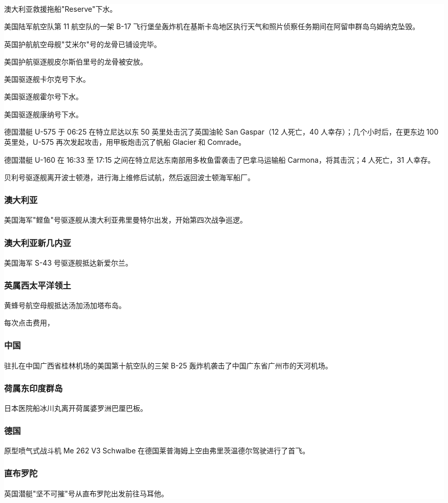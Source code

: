 澳大利亚救援拖船"Reserve"下水。

美国陆军航空队第 11 航空队的一架 B-17
飞行堡垒轰炸机在基斯卡岛地区执行天气和照片侦察任务期间在阿留申群岛乌姆纳克坠毁。

英国护航航空母舰"艾米尔"号的龙骨已铺设完毕。

美国护航驱逐舰皮尔斯伯里号的龙骨被安放。

美国驱逐舰卡尔克号下水。

美国驱逐舰霍尔号下水。

美国驱逐舰康纳号下水。

德国潜艇 U-575 于 06:25 在特立尼达以东 50 英里处击沉了英国油轮 San
Gaspar（12 人死亡，40 人幸存）；几个小时后，在更东边 100 英里处，U-575
再次发起攻击，用甲板炮击沉了帆船 Glacier 和 Comrade。

德国潜艇 U-160 在 16:33 至 17:15
之间在特立尼达东南部用多枚鱼雷袭击了巴拿马运输船 Carmona，将其击沉；4
人死亡，31 人幸存。

贝利号驱逐舰离开波士顿港，进行海上维修后试航，然后返回波士顿海军船厂。

### 澳大利亚

美国海军"鲣鱼"号驱逐舰从澳大利亚弗里曼特尔出发，开始第四次战争巡逻。

### 澳大利亚新几内亚

美国海军 S-43 号驱逐舰抵达新爱尔兰。

### 英属西太平洋领土

黄蜂号航空母舰抵达汤加汤加塔布岛。

每次点击费用，

### 中国

驻扎在中国广西省桂林机场的美国第十航空队的三架 B-25
轰炸机袭击了中国广东省广州市的天河机场。

### 荷属东印度群岛

日本医院船冰川丸离开荷属婆罗洲巴厘巴板。

### 德国

原型喷气式战斗机 Me 262 V3 Schwalbe
在德国莱普海姆上空由弗里茨温德尔驾驶进行了首飞。

### 直布罗陀

英国潜艇"坚不可摧"号从直布罗陀出发前往马耳他。
